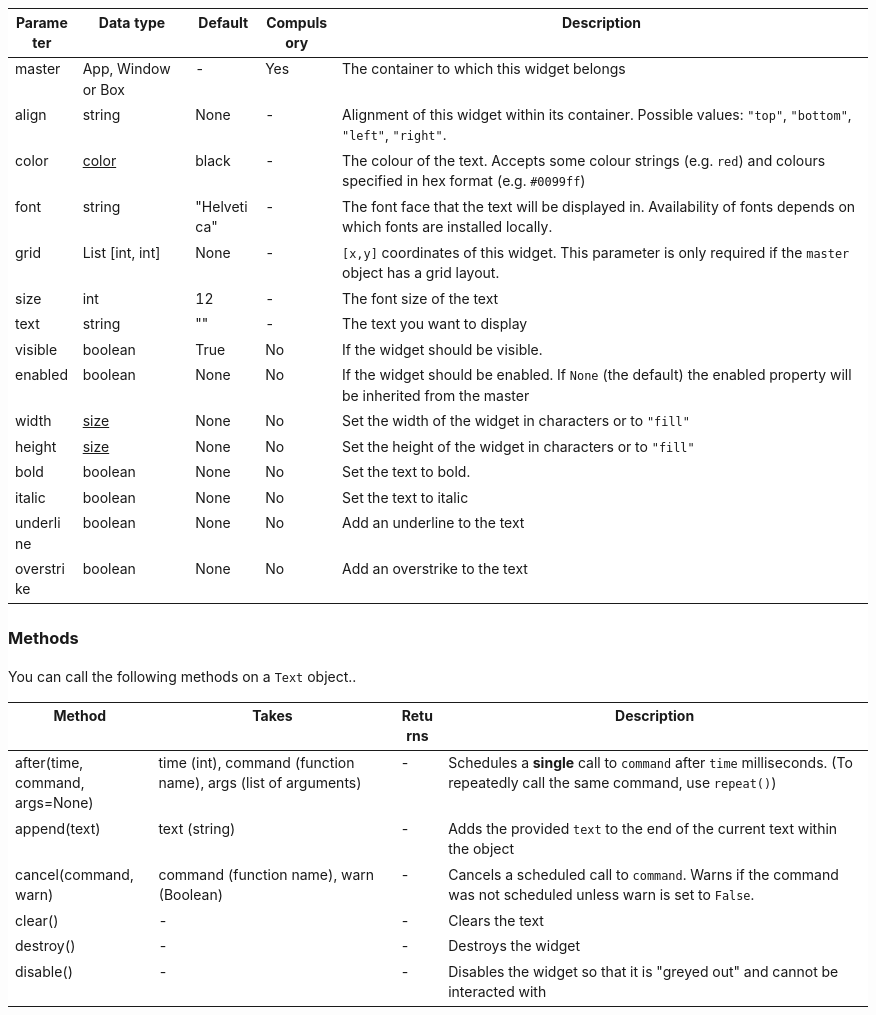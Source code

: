 | Parameter       | Data type          | Default     | Compulsory | Description                                                                                                           |
|-----------------|--------------------|-------------|------------|-----------------------------------------------------------------------------------------------------------------------|
| master          | App, Window or Box | -           | Yes        | The container to which this widget belongs                                                                            |
| align           | string             | None        | -          | Alignment of this widget within its container. Possible values: `"top"`, `"bottom"`, `"left"`, `"right"`.             |
| color           | [color](colors.md) | black       | -          | The colour of the text. Accepts some colour strings (e.g. `red`) and colours specified in hex format (e.g. `#0099ff`) |
| font            | string             | "Helvetica" | -          | The font face that the text will be displayed in. Availability of fonts depends on which fonts are installed locally. |
| grid            | List [int, int]    | None        | -          | `[x,y]` coordinates of this widget. This parameter is only required if the `master` object has a grid layout.         |
| size            | int                | 12          | -          | The font size of the text                                                                                             |
| text            | string             | ""          | -          | The text you want to display                                                                                          |
| visible         | boolean            | True        | No         | If the widget should be visible.                                                                                      |
| enabled         | boolean            | None        | No         | If the widget should be enabled. If `None` (the default) the enabled property will be inherited from the master       |
| width           | [size](size.md)    | None        | No         | Set the width of the widget in characters or to `"fill"`                                                              |
| height          | [size](size.md)    | None        | No         | Set the height of the widget in characters or to `"fill"`                                                             |
| bold            | boolean            | None        | No         | Set the text to bold.                                                                                                 |
| italic          | boolean            | None        | No         | Set the text to italic                                                                                                |
| underline       | boolean            | None        | No         | Add an underline to the text                                                                                          |
| overstrike      | boolean            | None        | No         | Add an overstrike to the text                                                                                         |


### Methods

You can call the following methods on a `Text` object..

| Method                           | Takes                                                         | Returns | Description                                                                                                                                                    |
|----------------------------------|---------------------------------------------------------------|---------|----------------------------------------------------------------------------------------------------------------------------------------------------------------|
| after(time, command, args=None)  | time (int), command (function name), args (list of arguments) | -       | Schedules a **single** call to `command` after `time` milliseconds. (To repeatedly call the same command, use `repeat()`)                                      |
| append(text)                     | text (string)                                                 | -       | Adds the provided `text` to the end of the current text within the object                                                                                      |
| cancel(command, warn)                                                                                         | command (function name), warn (Boolean)                                                                             | -                                                                                                 | Cancels a scheduled call to `command`. Warns if the command was not scheduled unless warn is set to `False`.                                                                                                                          |
| clear()                          | -                                                             | -       | Clears the text                                                                                                                                                |
| destroy()                        | -                                                             | -       | Destroys the widget                                                                                                                                            |
| disable()                        | -                                                             | -       | Disables the widget so that it is "greyed out" and cannot be interacted with                                                                                   |